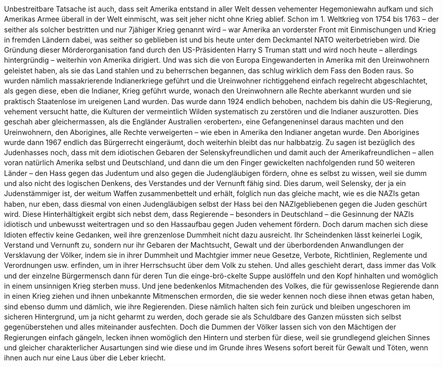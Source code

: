 Unbestreitbare Tatsache ist auch, dass seit Amerika entstand in aller Welt dessen vehementer Hegemoniewahn aufkam und sich Amerikas Armee überall in der Welt einmischt, was seit jeher nicht ohne Krieg ablief. Schon im 1. Weltkrieg von 1754 bis 1763 – der seither als solcher bestritten und nur 7jähiger Krieg genannt wird – war Amerika an vorderster Front mit Einmischungen und Krieg in fremden Ländern dabei, was seither so geblieben ist und bis heute unter dem Deckmantel NATO weiterbetrieben wird. Die Gründung dieser Mörderorganisation fand durch den US-Präsidenten Harry S Truman statt und wird noch heute – allerdings hintergründig – weiterhin von Amerika dirigiert. Und was sich die von Europa Eingewanderten in Amerika mit den Ureinwohnern geleistet haben, als sie das Land stahlen und zu beherrschen begannen, das schlug wirklich dem Fass den Boden raus.
So wurden nämlich massakrierende Indianerkriege geführt und die Ureinwohner richtiggehend einfach regelrecht abgeschlachtet, als gegen diese, eben die Indianer, Krieg geführt wurde, wonach den Ureinwohnern alle Rechte aberkannt wurden und sie praktisch Staatenlose im ureigenen Land wurden. Das wurde dann 1924 endlich behoben, nachdem bis dahin die US-Regierung, vehement versucht hatte, die Kulturen der vermeintlich Wilden systematisch zu zerstören und die Indianer auszurotten. Dies geschah aber gleichermassen, als die Engländer Australien ‹eroberten›, eine Gefangeneninsel daraus machten und den Ureinwohnern, den Aborigines, alle Rechte verweigerten – wie eben in Amerika den Indianer angetan wurde. Den Aborigines wurde dann 1967 endlich das Bürgerrecht eingeräumt, doch weiterhin bleibt das nur halbbatzig.
Zu sagen ist bezüglich des Judenhasses noch, dass mit dem idiotischen Gebaren der Selenskyfreundlichen und damit auch der Amerikafreundlichen – allen voran natürlich Amerika selbst und Deutschland, und dann die um den Finger gewickelten nachfolgenden rund 50 weiteren Länder – den Hass gegen das Judentum und also gegen die Judengläubigen fördern, ohne es selbst zu wissen, weil sie dumm und also nicht des logischen Denkens, des Verstandes und der Vernunft fähig sind. Dies darum, weil Selensky, der ja ein Judenstämmiger ist, der weitum Waffen zusammenbettelt und erhält, folglich nun das gleiche macht, wie es die NAZIs getan haben, nur eben, dass diesmal von einen Judengläubigen selbst der Hass bei den NAZIgebliebenen gegen die Juden geschürt wird. Diese Hinterhältigkeit ergibt sich nebst dem, dass Regierende – besonders in Deutschland – die Gesinnung der NAZIs idiotisch und unbewusst weitertragen und so den Hassaufbau gegen Juden vehement fördern. Doch darum machen sich diese Idioten effectiv keine Gedanken, weil ihre grenzenlose Dummheit nicht dazu ausreicht.
Ihr Scheindenken lässt keinerlei Logik, Verstand und Vernunft zu, sondern nur ihr Gebaren der Machtsucht, Gewalt und der überbordenden Anwandlungen der Versklavung der Völker, indem sie in ihrer Dummheit und Machtgier immer neue Gesetze, Verbote, Richtlinien, Reglemente und Verordnungen usw. erfinden, um in ihrer Herrschsucht über dem Volk zu stehen. Und alles geschieht derart, dass immer das Volk und der einzelne Bürgermensch dann für deren Tun die einge-brö-ckelte Suppe auslöffeln und den Kopf hinhalten und womöglich in einem unsinnigen Krieg sterben muss.
Und jene bedenkenlos Mitmachenden des Volkes, die für gewissenlose Regierende dann in einen Krieg ziehen und ihnen unbekannte Mitmenschen ermorden, die sie weder kennen noch diese ihnen etwas getan haben, sind ebenso dumm und dämlich, wie ihre Regierenden. Diese nämlich halten sich fein zurück und bleiben ungeschoren im sicheren Hintergrund, um ja nicht geharmt zu werden, doch gerade sie als Schuldbare des Ganzen müssten sich selbst gegenüberstehen und alles miteinander ausfechten. Doch die Dummen der Völker lassen sich von den Mächtigen der Regierungen einfach gängeln, lecken ihnen womöglich den Hintern und sterben für diese, weil sie grundlegend gleichen Sinnes und gleicher charakterlicher Ausartungen sind wie diese und im Grunde ihres Wesens sofort bereit für Gewalt und Töten, wenn ihnen auch nur eine Laus über die Leber kriecht.